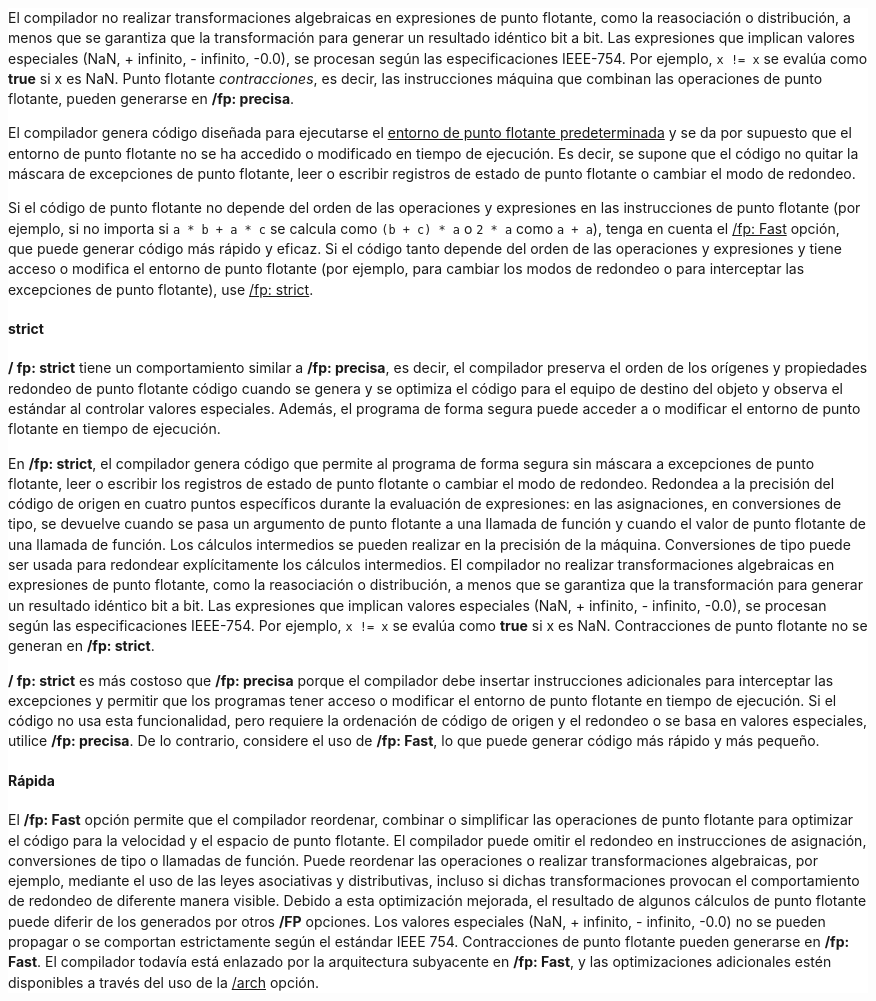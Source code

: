 El compilador no realizar transformaciones algebraicas en expresiones de punto flotante, como la reasociación o distribución, a menos que se garantiza que la transformación para generar un resultado idéntico bit a bit.
Las expresiones que implican valores especiales (NaN, + infinito, - infinito, -0.0), se procesan según las especificaciones IEEE-754. Por ejemplo, `x != x` se evalúa como **true** si x es NaN. Punto flotante *contracciones*, es decir, las instrucciones máquina que combinan las operaciones de punto flotante, pueden generarse en **/fp: precisa**.

El compilador genera código diseñada para ejecutarse el [entorno de punto flotante predeterminada](#the-default-floating-point-environment) y se da por supuesto que el entorno de punto flotante no se ha accedido o modificado en tiempo de ejecución. Es decir, se supone que el código no quitar la máscara de excepciones de punto flotante, leer o escribir registros de estado de punto flotante o cambiar el modo de redondeo.

Si el código de punto flotante no depende del orden de las operaciones y expresiones en las instrucciones de punto flotante (por ejemplo, si no importa si `a * b + a * c` se calcula como `(b + c) * a` o `2 * a` como `a + a`), tenga en cuenta el [/fp: Fast](#fast) opción, que puede generar código más rápido y eficaz. Si el código tanto depende del orden de las operaciones y expresiones y tiene acceso o modifica el entorno de punto flotante (por ejemplo, para cambiar los modos de redondeo o para interceptar las excepciones de punto flotante), use [/fp: strict](#strict).

#### <a name="strict"></a>strict

**/ fp: strict** tiene un comportamiento similar a **/fp: precisa**, es decir, el compilador preserva el orden de los orígenes y propiedades redondeo de punto flotante código cuando se genera y se optimiza el código para el equipo de destino del objeto y observa el estándar al controlar valores especiales. Además, el programa de forma segura puede acceder a o modificar el entorno de punto flotante en tiempo de ejecución.

En **/fp: strict**, el compilador genera código que permite al programa de forma segura sin máscara a excepciones de punto flotante, leer o escribir los registros de estado de punto flotante o cambiar el modo de redondeo. Redondea a la precisión del código de origen en cuatro puntos específicos durante la evaluación de expresiones: en las asignaciones, en conversiones de tipo, se devuelve cuando se pasa un argumento de punto flotante a una llamada de función y cuando el valor de punto flotante de una llamada de función. Los cálculos intermedios se pueden realizar en la precisión de la máquina. Conversiones de tipo puede ser usada para redondear explícitamente los cálculos intermedios. El compilador no realizar transformaciones algebraicas en expresiones de punto flotante, como la reasociación o distribución, a menos que se garantiza que la transformación para generar un resultado idéntico bit a bit. Las expresiones que implican valores especiales (NaN, + infinito, - infinito, -0.0), se procesan según las especificaciones IEEE-754. Por ejemplo, `x != x` se evalúa como **true** si x es NaN. Contracciones de punto flotante no se generan en **/fp: strict**.

**/ fp: strict** es más costoso que **/fp: precisa** porque el compilador debe insertar instrucciones adicionales para interceptar las excepciones y permitir que los programas tener acceso o modificar el entorno de punto flotante en tiempo de ejecución. Si el código no usa esta funcionalidad, pero requiere la ordenación de código de origen y el redondeo o se basa en valores especiales, utilice **/fp: precisa**. De lo contrario, considere el uso de **/fp: Fast**, lo que puede generar código más rápido y más pequeño.

#### <a name="fast"></a>Rápida

El **/fp: Fast** opción permite que el compilador reordenar, combinar o simplificar las operaciones de punto flotante para optimizar el código para la velocidad y el espacio de punto flotante. El compilador puede omitir el redondeo en instrucciones de asignación, conversiones de tipo o llamadas de función. Puede reordenar las operaciones o realizar transformaciones algebraicas, por ejemplo, mediante el uso de las leyes asociativas y distributivas, incluso si dichas transformaciones provocan el comportamiento de redondeo de diferente manera visible. Debido a esta optimización mejorada, el resultado de algunos cálculos de punto flotante puede diferir de los generados por otros **/FP** opciones. Los valores especiales (NaN, + infinito, - infinito, -0.0) no se pueden propagar o se comportan estrictamente según el estándar IEEE 754. Contracciones de punto flotante pueden generarse en **/fp: Fast**. El compilador todavía está enlazado por la arquitectura subyacente en **/fp: Fast**, y las optimizaciones adicionales estén disponibles a través del uso de la [/arch](arch-minimum-cpu-architecture.md) opción.
